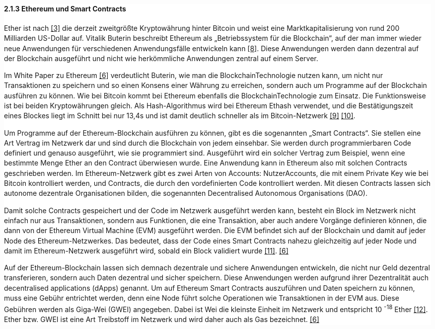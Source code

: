 #### 2.1.3 Ethereum und Smart Contracts

Ether ist nach [[3]](#Literaturverzeichnis-1) die derzeit zweitgrößte Kryptowährung hinter Bitcoin und weist eine
Marktkapitalisierung von rund 200 Milliarden US-Dollar auf. Vitalik Buterin beschreibt Ethereum als „Betriebssystem für
die Blockchain“, auf der man immer wieder neue Anwendungen für verschiedenen Anwendungsfälle entwickeln
kann [[8]](#Literaturverzeichnis-1). Diese Anwendungen werden dann dezentral auf der Blockchain ausgeführt und nicht wie
herkömmliche Anwendungen zentral auf einem Server.

Im White Paper zu Ethereum [[6]](#Literaturverzeichnis-1) verdeutlicht Buterin, wie man die BlockchainTechnologie nutzen
kann, um nicht nur Transaktionen zu speichern und so einen Konsens einer Währung zu erreichen, sondern auch um Programme
auf der Blockchain ausführen zu können. Wie bei Bitcoin kommt bei Ethereum ebenfalls die BlockchainTechnologie zum
Einsatz. Die Funktionsweise ist bei beiden Kryptowährungen gleich. Als Hash-Algorithmus wird bei Ethereum Ethash
verwendet, und die Bestätigungszeit eines Blockes liegt im Schnitt bei nur 13,4s und ist damit deutlich schneller als im
Bitcoin-Netzwerk [[9]](#Literaturverzeichnis-1) [[10]](#Literaturverzeichnis-1).

Um Programme auf der Ethereum-Blockchain ausführen zu können, gibt es die sogenannten „Smart Contracts“. Sie stellen
eine Art Vertrag im Netzwerk dar und sind durch die Blockchain von jedem einsehbar. Sie werden durch programmierbaren
Code definiert und genauso ausgeführt, wie sie programmiert sind. Ausgeführt wird ein solcher Vertrag zum Beispiel, wenn
eine bestimmte Menge Ether an den Contract überwiesen wurde. Eine Anwendung kann in Ethereum also mit solchen Contracts
geschrieben werden. Im Ethereum-Netzwerk gibt es zwei Arten von Accounts: NutzerAccounts, die mit einem Private Key wie
bei Bitcoin kontrolliert werden, und Contracts, die durch den vordefinierten Code kontrolliert werden. Mit diesen
Contracts lassen sich autonome dezentrale Organisationen bilden, die sogenannten Decentralised Autonomous
Organisations (DAO).

Damit solche Contracts gespeichert und der Code im Netzwerk ausgeführt werden kann, besteht ein Block im Netzwerk nicht
einfach nur aus Transaktionen, sondern aus Funktionen, die eine Transaktion, aber auch andere Vorgänge definieren
können, die dann von der Ethereum Virtual Machine (EVM) ausgeführt werden. Die EVM befindet sich auf der Blockchain und
damit auf jeder Node des Ethereum-Netzwerkes. Das bedeutet, dass der Code eines Smart Contracts nahezu gleichzeitig auf
jeder Node und damit im Ethereum-Netzwerk ausgeführt wird, sobald ein Block validiert
wurde [[11]](#Literaturverzeichnis-1). [[6]]([](#Literaturverzeichnis-1))

Auf der Ethereum-Blockchain lassen sich demnach dezentrale und sichere Anwendungen entwickeln, die nicht nur Geld
dezentral transferieren, sondern auch Daten dezentral und sicher speichern. Diese Anwendungen werden aufgrund ihrer
Dezentralität auch decentralised applications (dApps) genannt. Um auf Ethereum Smart Contracts auszuführen und Daten
speichern zu können, muss eine Gebühr entrichtet werden, denn eine Node führt solche Operationen wie Transaktionen in
der EVM aus. Diese Gebühren werden als Giga-Wei (GWEI) angegeben. Dabei ist Wei die kleinste Einheit im Netzwerk und
entspricht 10 <sup>-18</sup> Ether [[12]](#Literaturverzeichnis-1). Ether bzw. GWEI ist eine Art Treibstoff im Netzwerk
und wird daher auch als Gas bezeichnet. [[6]](#Literaturverzeichnis-1)
